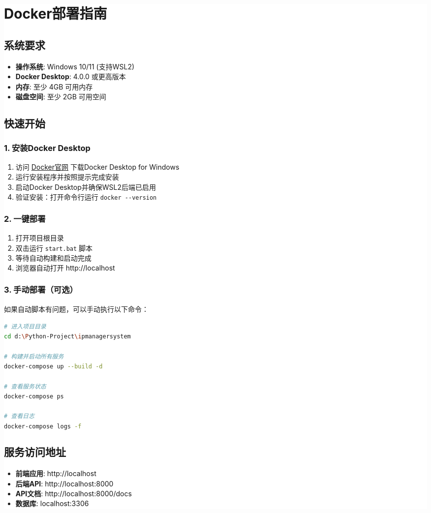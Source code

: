 # Docker部署指南

## 系统要求

- **操作系统**: Windows 10/11 (支持WSL2)
- **Docker Desktop**: 4.0.0 或更高版本
- **内存**: 至少 4GB 可用内存
- **磁盘空间**: 至少 2GB 可用空间

## 快速开始

### 1. 安装Docker Desktop

1. 访问 [Docker官网](https://www.docker.com/products/docker-desktop) 下载Docker Desktop for Windows
2. 运行安装程序并按照提示完成安装
3. 启动Docker Desktop并确保WSL2后端已启用
4. 验证安装：打开命令行运行 `docker --version`

### 2. 一键部署

1. 打开项目根目录
2. 双击运行 `start.bat` 脚本
3. 等待自动构建和启动完成
4. 浏览器自动打开 http://localhost

### 3. 手动部署（可选）

如果自动脚本有问题，可以手动执行以下命令：

```bash
# 进入项目目录
cd d:\Python-Project\ipmanagersystem

# 构建并启动所有服务
docker-compose up --build -d

# 查看服务状态
docker-compose ps

# 查看日志
docker-compose logs -f
```

## 服务访问地址

- **前端应用**: http://localhost
- **后端API**: http://localhost:8000
- **API文档**: http://localhost:8000/docs
- **数据库**: localhost:3306
